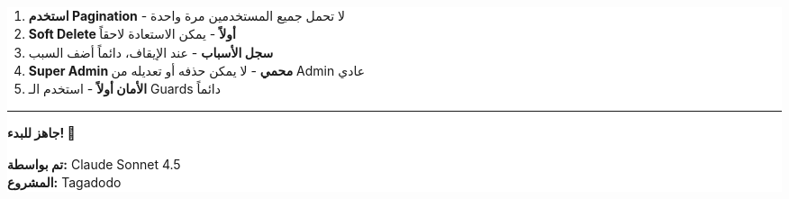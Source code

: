 1. **استخدم Pagination** - لا تحمل جميع المستخدمين مرة واحدة
2. **Soft Delete أولاً** - يمكن الاستعادة لاحقاً
3. **سجل الأسباب** - عند الإيقاف، دائماً أضف السبب
4. **Super Admin محمي** - لا يمكن حذفه أو تعديله من Admin عادي
5. **الأمان أولاً** - استخدم الـ Guards دائماً

---

**جاهز للبدء! 🚀**

**تم بواسطة:** Claude Sonnet 4.5  
**المشروع:** Tagadodo

